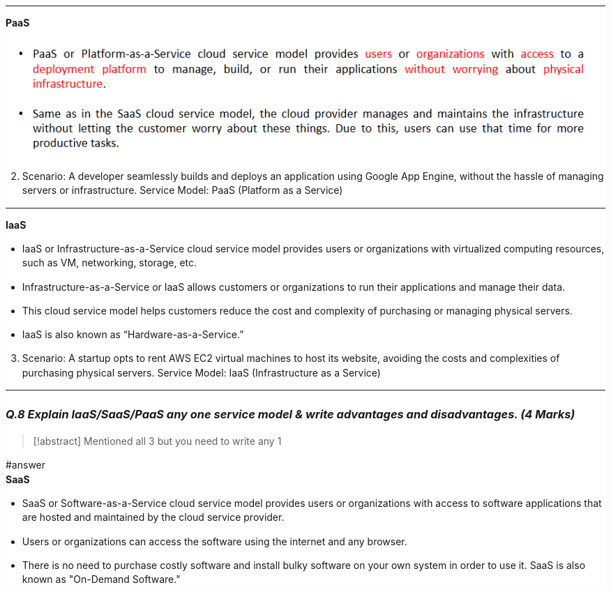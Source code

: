     
***
**PaaS**

![image](.attachments/5883aea2ef54e58c247a9cb92fc3803ee059cee0.png) 

2. Scenario: A developer seamlessly builds and deploys an application using Google App Engine, without the hassle of managing servers or infrastructure.
Service Model: PaaS (Platform as a Service)


   



***  
**IaaS**

-   IaaS or Infrastructure-as-a-Service cloud service model provides users or organizations with virtualized computing resources, such as VM, networking, storage, etc.
  
-   Infrastructure-as-a-Service or IaaS allows customers or organizations to run their applications and manage their data.
-   This cloud service model helps customers reduce the cost and complexity of purchasing or managing physical servers.
-   IaaS is also known as “Hardware-as-a-Service.”


3. Scenario: A startup opts to rent AWS EC2 virtual machines to host its website, avoiding the costs and complexities of purchasing physical servers.
Service Model: IaaS (Infrastructure as a Service)



 
***  

### ***Q.8 Explain IaaS/SaaS/PaaS any one service model & write advantages and disadvantages. (4 Marks)***  
> [!abstract] Mentioned all 3 but you need to write any 1

#answer  
**SaaS**
- SaaS or Software-as-a-Service cloud service model provides users or organizations with access to software applications that are hosted and maintained by the cloud service provider.

-   Users or organizations can access the software using the internet and any browser.
    
-   There is no need to purchase costly software and install bulky software on your own system in order to use it. SaaS is also known as "On-Demand Software."